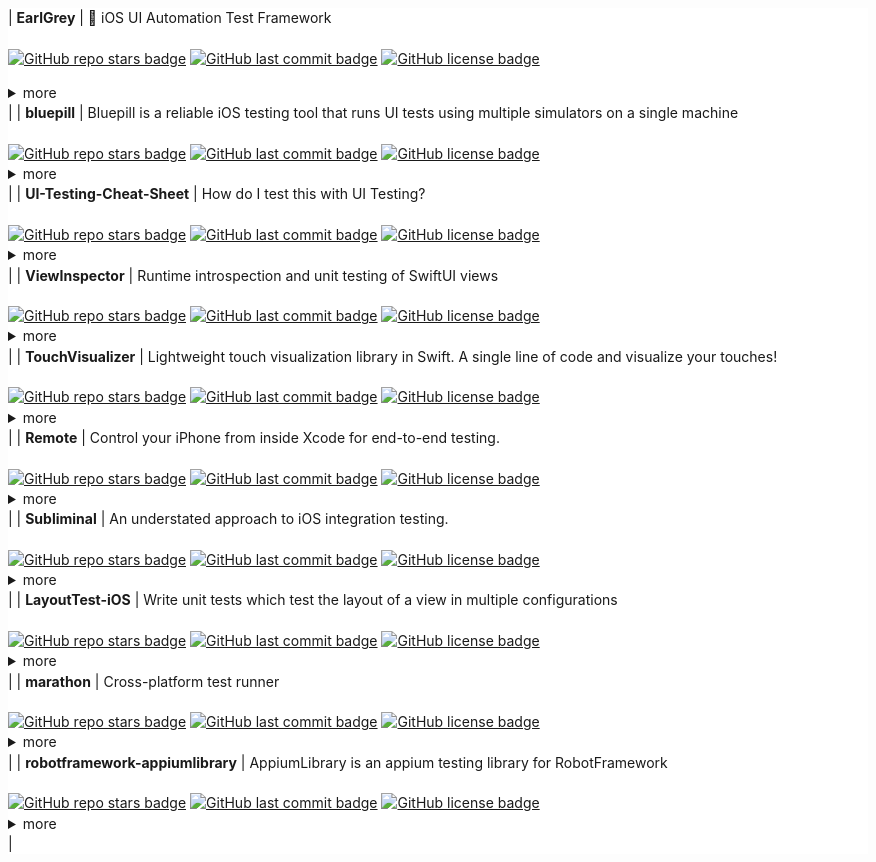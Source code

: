 | **EarlGrey** | :tea: iOS UI Automation Test Framework <br><br> [![GitHub repo stars badge](https://img.shields.io/github/stars/google/EarlGrey?style=flat)](https://github.com/google/EarlGrey) [![GitHub last commit badge](https://img.shields.io/github/last-commit/google/EarlGrey?style=flat)](https://github.com/google/EarlGrey) [![GitHub license badge](https://img.shields.io/github/license/google/EarlGrey?style=flat)](https://github.com/google/EarlGrey) <br><details><summary>more</summary></details> |
| **bluepill** | Bluepill is a reliable iOS testing tool that runs UI tests using multiple simulators on a single machine <br><br> [![GitHub repo stars badge](https://img.shields.io/github/stars/MobileNativeFoundation/bluepill?style=flat)](https://github.com/MobileNativeFoundation/bluepill) [![GitHub last commit badge](https://img.shields.io/github/last-commit/MobileNativeFoundation/bluepill?style=flat)](https://github.com/MobileNativeFoundation/bluepill) [![GitHub license badge](https://img.shields.io/github/license/MobileNativeFoundation/bluepill?style=flat)](https://github.com/MobileNativeFoundation/bluepill) <br><details><summary>more</summary></details> |
| **UI-Testing-Cheat-Sheet** | How do I test this with UI Testing? <br><br> [![GitHub repo stars badge](https://img.shields.io/github/stars/joemasilotti/UI-Testing-Cheat-Sheet?style=flat)](https://github.com/joemasilotti/UI-Testing-Cheat-Sheet) [![GitHub last commit badge](https://img.shields.io/github/last-commit/joemasilotti/UI-Testing-Cheat-Sheet?style=flat)](https://github.com/joemasilotti/UI-Testing-Cheat-Sheet) [![GitHub license badge](https://img.shields.io/github/license/joemasilotti/UI-Testing-Cheat-Sheet?style=flat)](https://github.com/joemasilotti/UI-Testing-Cheat-Sheet) <br><details><summary>more</summary></details> |
| **ViewInspector** | Runtime introspection and unit testing of SwiftUI views <br><br> [![GitHub repo stars badge](https://img.shields.io/github/stars/nalexn/ViewInspector?style=flat)](https://github.com/nalexn/ViewInspector) [![GitHub last commit badge](https://img.shields.io/github/last-commit/nalexn/ViewInspector?style=flat)](https://github.com/nalexn/ViewInspector) [![GitHub license badge](https://img.shields.io/github/license/nalexn/ViewInspector?style=flat)](https://github.com/nalexn/ViewInspector) <br><details><summary>more</summary></details> |
| **TouchVisualizer** | Lightweight touch visualization library in Swift. A single line of code and visualize your touches! <br><br> [![GitHub repo stars badge](https://img.shields.io/github/stars/morizotter/TouchVisualizer?style=flat)](https://github.com/morizotter/TouchVisualizer) [![GitHub last commit badge](https://img.shields.io/github/last-commit/morizotter/TouchVisualizer?style=flat)](https://github.com/morizotter/TouchVisualizer) [![GitHub license badge](https://img.shields.io/github/license/morizotter/TouchVisualizer?style=flat)](https://github.com/morizotter/TouchVisualizer) <br><details><summary>more</summary></details> |
| **Remote** | Control your iPhone from inside Xcode for end-to-end testing. <br><br> [![GitHub repo stars badge](https://img.shields.io/github/stars/johnno1962/Remote?style=flat)](https://github.com/johnno1962/Remote) [![GitHub last commit badge](https://img.shields.io/github/last-commit/johnno1962/Remote?style=flat)](https://github.com/johnno1962/Remote) [![GitHub license badge](https://img.shields.io/github/license/johnno1962/Remote?style=flat)](https://github.com/johnno1962/Remote) <br><details><summary>more</summary></details> |
| **Subliminal** | An understated approach to iOS integration testing. <br><br> [![GitHub repo stars badge](https://img.shields.io/github/stars/inkling/Subliminal?style=flat)](https://github.com/inkling/Subliminal) [![GitHub last commit badge](https://img.shields.io/github/last-commit/inkling/Subliminal?style=flat)](https://github.com/inkling/Subliminal) [![GitHub license badge](https://img.shields.io/github/license/inkling/Subliminal?style=flat)](https://github.com/inkling/Subliminal) <br><details><summary>more</summary></details> |
| **LayoutTest-iOS** | Write unit tests which test the layout of a view in multiple configurations <br><br> [![GitHub repo stars badge](https://img.shields.io/github/stars/linkedin/LayoutTest-iOS?style=flat)](https://github.com/linkedin/LayoutTest-iOS) [![GitHub last commit badge](https://img.shields.io/github/last-commit/linkedin/LayoutTest-iOS?style=flat)](https://github.com/linkedin/LayoutTest-iOS) [![GitHub license badge](https://img.shields.io/github/license/linkedin/LayoutTest-iOS?style=flat)](https://github.com/linkedin/LayoutTest-iOS) <br><details><summary>more</summary></details> |
| **marathon** | Cross-platform test runner <br><br> [![GitHub repo stars badge](https://img.shields.io/github/stars/MarathonLabs/marathon?style=flat)](https://github.com/MarathonLabs/marathon) [![GitHub last commit badge](https://img.shields.io/github/last-commit/MarathonLabs/marathon?style=flat)](https://github.com/MarathonLabs/marathon) [![GitHub license badge](https://img.shields.io/github/license/MarathonLabs/marathon?style=flat)](https://github.com/MarathonLabs/marathon) <br><details><summary>more</summary></details> |
| **robotframework-appiumlibrary** | AppiumLibrary is an appium testing library for RobotFramework <br><br> [![GitHub repo stars badge](https://img.shields.io/github/stars/serhatbolsu/robotframework-appiumlibrary?style=flat)](https://github.com/serhatbolsu/robotframework-appiumlibrary) [![GitHub last commit badge](https://img.shields.io/github/last-commit/serhatbolsu/robotframework-appiumlibrary?style=flat)](https://github.com/serhatbolsu/robotframework-appiumlibrary) [![GitHub license badge](https://img.shields.io/github/license/serhatbolsu/robotframework-appiumlibrary?style=flat)](https://github.com/serhatbolsu/robotframework-appiumlibrary) <br><details><summary>more</summary></details> |